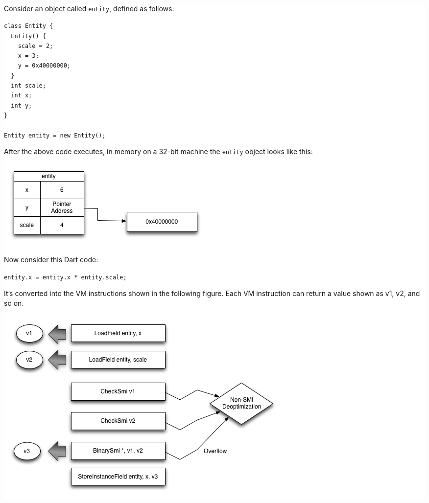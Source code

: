 Consider an object called `entity`, defined as follows:

    class Entity {
      Entity() {
        scale = 2;
        x = 3;
        y = 0x40000000;
      }
      int scale;
      int x;
      int y;
    }

    Entity entity = new Entity();

After the above code executes,
in memory on a 32-bit machine the `entity` object looks like this:

![x and scale are smis and thus stored directly; y is 2^30, so it requires a pointer to memory](images/1.png)

Now consider this Dart code:

    entity.x = entity.x * entity.scale;

It’s converted into the VM instructions shown in the following figure.
Each VM instruction can return a value
shown as v1, v2, and so on.

![3 values are needed (for x, scale, and the result)](images/2.png)

